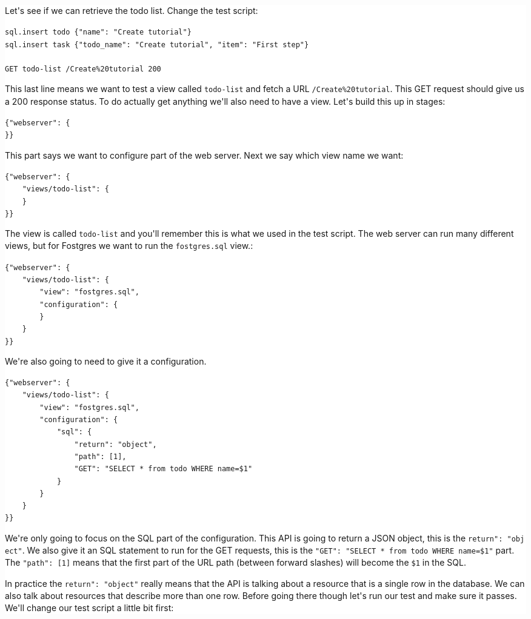 Let's see if we can retrieve the todo list. Change the test script:

    sql.insert todo {"name": "Create tutorial"}
    sql.insert task {"todo_name": "Create tutorial", "item": "First step"}

    GET todo-list /Create%20tutorial 200

This last line means we want to test a view called `todo-list` and fetch a URL `/Create%20tutorial`. This GET request should give us a 200 response status. To do actually get anything we'll also need to have a view. Let's build this up in stages:

    {"webserver": {
    }}

This part says we want to configure part of the web server. Next we say which view name we want:

    {"webserver": {
        "views/todo-list": {
        }
    }}

The view is called `todo-list` and you'll remember this is what we used in the test script. The web server can run many different views, but for Fostgres we want to run the `fostgres.sql` view.:

    {"webserver": {
        "views/todo-list": {
            "view": "fostgres.sql",
            "configuration": {
            }
        }
    }}

We're also going to need to give it a configuration.

    {"webserver": {
        "views/todo-list": {
            "view": "fostgres.sql",
            "configuration": {
                "sql": {
                    "return": "object",
                    "path": [1],
                    "GET": "SELECT * from todo WHERE name=$1"
                }
            }
        }
    }}

We're only going to focus on the SQL part of the configuration. This API is going to return a JSON object, this is the `return": "object"`. We also give it an SQL statement to run for the GET requests, this is the `"GET": "SELECT * from todo WHERE name=$1"` part. The `"path": [1]` means that the first part of the URL path (between forward slashes) will become the `$1` in the SQL.

In practice the `return": "object"` really means that the API is talking about a resource that is a single row in the database. We can also talk about resources that describe more than one row. Before going there though let's run our test and make sure it passes. We'll change our test script a little bit first:
